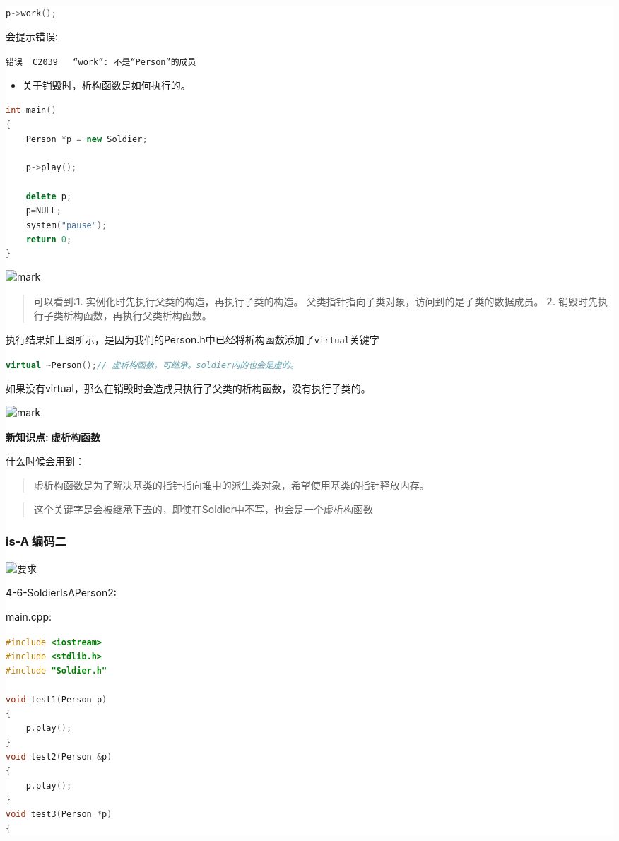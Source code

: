```c++
p->work();
```

会提示错误:

```
错误	C2039	“work”: 不是“Person”的成员
```

- 关于销毁时，析构函数是如何执行的。

```c++
int main()
{
	Person *p = new Soldier;

	p->play();

	delete p;
	p=NULL;
	system("pause");
	return 0;
}
```

![mark](http://myphoto.mtianyan.cn/blog/180720/6Cl5kA4gkK.png?imageslim)

>可以看到:1. 实例化时先执行父类的构造，再执行子类的构造。 父类指针指向子类对象，访问到的是子类的数据成员。 2. 销毁时先执行子类析构函数，再执行父类析构函数。

执行结果如上图所示，是因为我们的Person.h中已经将析构函数添加了`virtual`关键字

```c++
virtual ~Person();// 虚析构函数，可继承。soldier内的也会是虚的。
```

如果没有virtual，那么在销毁时会造成只执行了父类的析构函数，没有执行子类的。

![mark](http://myphoto.mtianyan.cn/blog/180720/k6hBaDCEem.png?imageslim)

**新知识点: 虚析构函数**

什么时候会用到：

>虚析构函数是为了解决基类的指针指向堆中的派生类对象，希望使用基类的指针释放内存。

>这个关键字是会被继承下去的，即使在Soldier中不写，也会是一个虚析构函数

### is-A 编码二

![要求](http://upload-images.jianshu.io/upload_images/1779926-0311fb860913f3d0.png?imageMogr2/auto-orient/strip%7CimageView2/2/w/1240)

4-6-SoldierIsAPerson2:

main.cpp:

```c++
#include <iostream>
#include <stdlib.h>
#include "Soldier.h"

void test1(Person p)
{
	p.play();
}
void test2(Person &p)
{
	p.play();
}
void test3(Person *p)
{
```